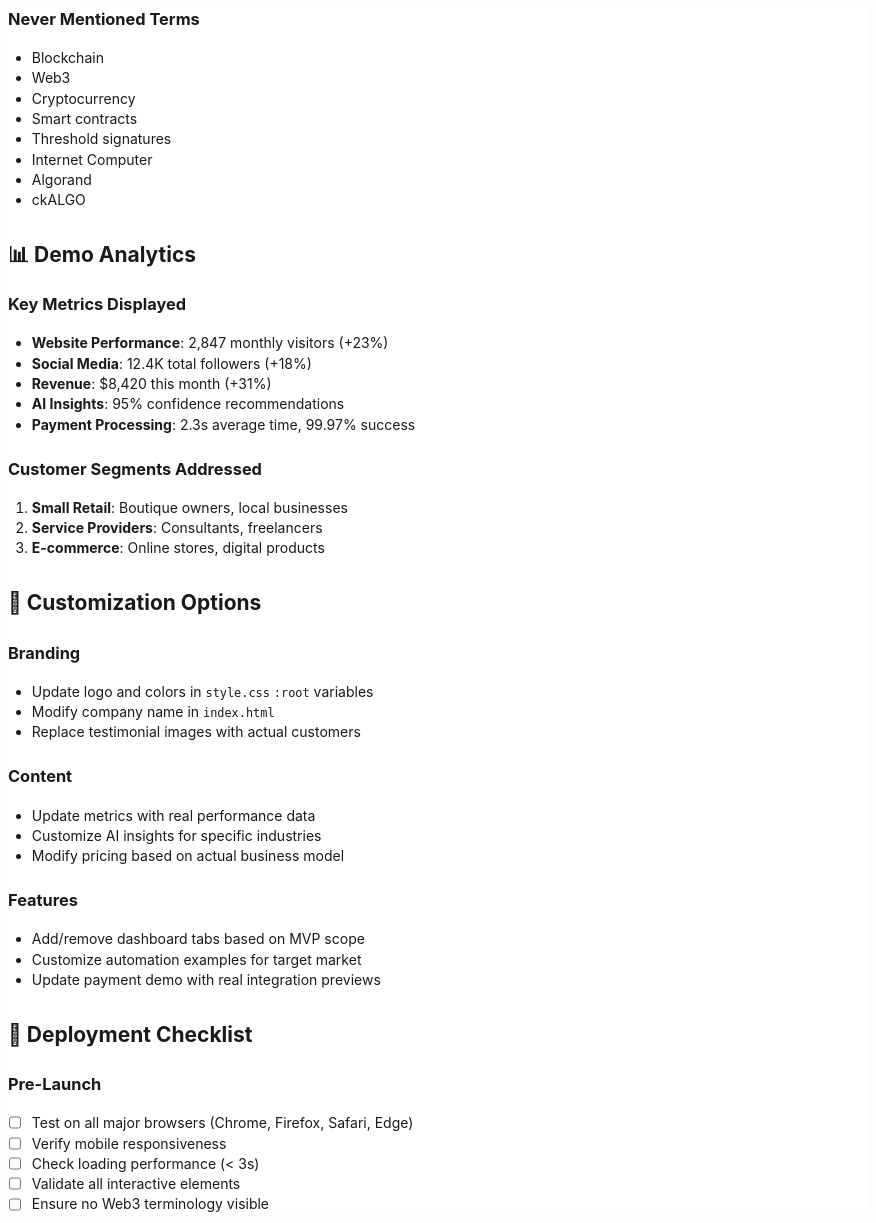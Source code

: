 ### Never Mentioned Terms
- Blockchain
- Web3
- Cryptocurrency
- Smart contracts
- Threshold signatures
- Internet Computer
- Algorand
- ckALGO

## 📊 Demo Analytics

### Key Metrics Displayed
- **Website Performance**: 2,847 monthly visitors (+23%)
- **Social Media**: 12.4K total followers (+18%)
- **Revenue**: $8,420 this month (+31%)
- **AI Insights**: 95% confidence recommendations
- **Payment Processing**: 2.3s average time, 99.97% success

### Customer Segments Addressed
1. **Small Retail**: Boutique owners, local businesses
2. **Service Providers**: Consultants, freelancers
3. **E-commerce**: Online stores, digital products

## 🎨 Customization Options

### Branding
- Update logo and colors in `style.css` `:root` variables
- Modify company name in `index.html`
- Replace testimonial images with actual customers

### Content
- Update metrics with real performance data
- Customize AI insights for specific industries
- Modify pricing based on actual business model

### Features
- Add/remove dashboard tabs based on MVP scope
- Customize automation examples for target market
- Update payment demo with real integration previews

## 🚀 Deployment Checklist

### Pre-Launch
- [ ] Test on all major browsers (Chrome, Firefox, Safari, Edge)
- [ ] Verify mobile responsiveness
- [ ] Check loading performance (< 3s)
- [ ] Validate all interactive elements
- [ ] Ensure no Web3 terminology visible
